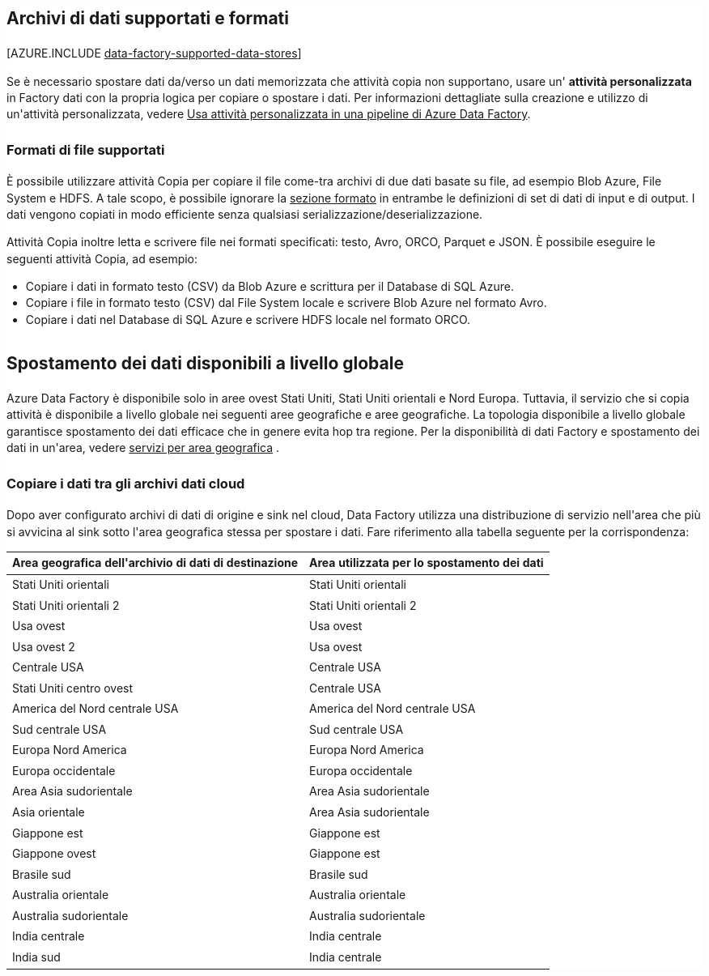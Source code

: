 ## <a name="supported-data-stores-and-formats"></a>Archivi di dati supportati e formati
[AZURE.INCLUDE [data-factory-supported-data-stores](../../includes/data-factory-supported-data-stores.md)]

Se è necessario spostare dati da/verso un dati memorizzata che attività copia non supportano, usare un' **attività personalizzata** in Factory dati con la propria logica per copiare o spostare i dati. Per informazioni dettagliate sulla creazione e utilizzo di un'attività personalizzata, vedere [Usa attività personalizzata in una pipeline di Azure Data Factory](data-factory-use-custom-activities.md).

### <a name="supported-file-formats"></a>Formati di file supportati
È possibile utilizzare attività Copia per copiare il file come-tra archivi di due dati basate su file, ad esempio Blob Azure, File System e HDFS. A tale scopo, è possibile ignorare la [sezione formato](data-factory-create-datasets.md) in entrambe le definizioni di set di dati di input e di output. I dati vengono copiati in modo efficiente senza qualsiasi serializzazione/deserializzazione.

Attività Copia inoltre letta e scrivere file nei formati specificati: testo, Avro, ORCO, Parquet e JSON. È possibile eseguire le seguenti attività Copia, ad esempio:

-   Copiare i dati in formato testo (CSV) da Blob Azure e scrittura per il Database di SQL Azure.
-   Copiare i file in formato testo (CSV) dal File System locale e scrivere Blob Azure nel formato Avro.
-   Copiare i dati nel Database di SQL Azure e scrivere HDFS locale nel formato ORCO.



## <a name="global"></a>Spostamento dei dati disponibili a livello globale
Azure Data Factory è disponibile solo in aree ovest Stati Uniti, Stati Uniti orientali e Nord Europa. Tuttavia, il servizio che si copia attività è disponibile a livello globale nei seguenti aree geografiche e aree geografiche. La topologia disponibile a livello globale garantisce spostamento dei dati efficace che in genere evita hop tra regione. Per la disponibilità di dati Factory e spostamento dei dati in un'area, vedere [servizi per area geografica](https://azure.microsoft.com/regions/#services) .

### <a name="copy-data-between-cloud-data-stores"></a>Copiare i dati tra gli archivi dati cloud
Dopo aver configurato archivi di dati di origine e sink nel cloud, Data Factory utilizza una distribuzione di servizio nell'area che più si avvicina al sink sotto l'area geografica stessa per spostare i dati. Fare riferimento alla tabella seguente per la corrispondenza:

Area geografica dell'archivio di dati di destinazione | Area utilizzata per lo spostamento dei dati
:----------------------------------- | :----------------------------
Stati Uniti orientali | Stati Uniti orientali
Stati Uniti orientali 2 | Stati Uniti orientali 2
Usa ovest | Usa ovest
Usa ovest 2 | Usa ovest
Centrale USA | Centrale USA
Stati Uniti centro ovest | Centrale USA
America del Nord centrale USA | America del Nord centrale USA
Sud centrale USA | Sud centrale USA
Europa Nord America | Europa Nord America
Europa occidentale | Europa occidentale
Area Asia sudorientale | Area Asia sudorientale
Asia orientale | Area Asia sudorientale
Giappone est | Giappone est
Giappone ovest | Giappone est
Brasile sud | Brasile sud
Australia orientale | Australia orientale
Australia sudorientale | Australia sudorientale
India centrale | India centrale
India sud | India centrale